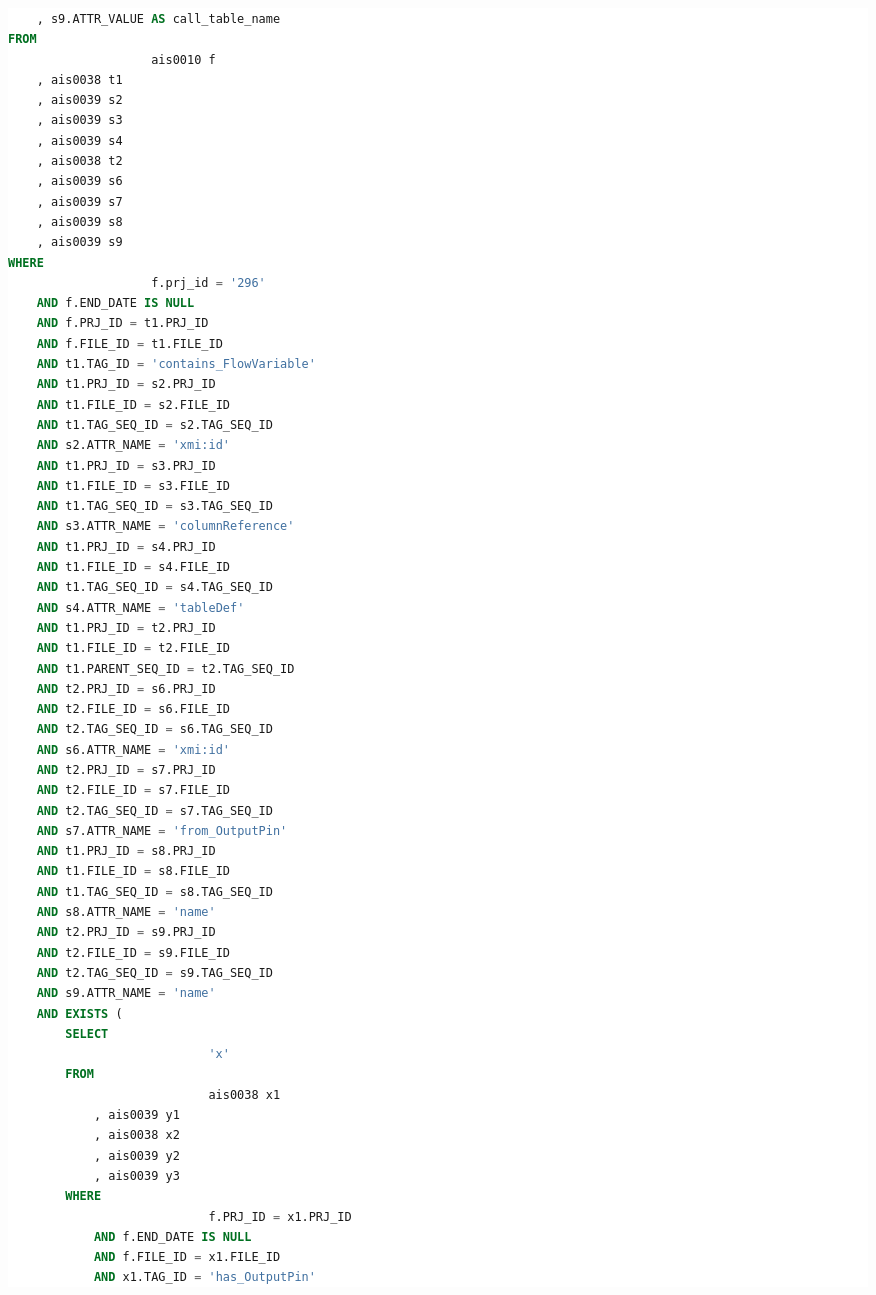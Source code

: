 ```sql
	, s9.ATTR_VALUE AS call_table_name
FROM
					ais0010 f
	, ais0038 t1
	, ais0039 s2
	, ais0039 s3
	, ais0039 s4
	, ais0038 t2
	, ais0039 s6
	, ais0039 s7
	, ais0039 s8
	, ais0039 s9
WHERE
					f.prj_id = '296'
	AND f.END_DATE IS NULL
	AND f.PRJ_ID = t1.PRJ_ID
	AND f.FILE_ID = t1.FILE_ID
	AND t1.TAG_ID = 'contains_FlowVariable'
	AND t1.PRJ_ID = s2.PRJ_ID
	AND t1.FILE_ID = s2.FILE_ID
	AND t1.TAG_SEQ_ID = s2.TAG_SEQ_ID
	AND s2.ATTR_NAME = 'xmi:id'
	AND t1.PRJ_ID = s3.PRJ_ID
	AND t1.FILE_ID = s3.FILE_ID
	AND t1.TAG_SEQ_ID = s3.TAG_SEQ_ID
	AND s3.ATTR_NAME = 'columnReference'
	AND t1.PRJ_ID = s4.PRJ_ID
	AND t1.FILE_ID = s4.FILE_ID
	AND t1.TAG_SEQ_ID = s4.TAG_SEQ_ID
	AND s4.ATTR_NAME = 'tableDef'
	AND t1.PRJ_ID = t2.PRJ_ID
	AND t1.FILE_ID = t2.FILE_ID
	AND t1.PARENT_SEQ_ID = t2.TAG_SEQ_ID
	AND t2.PRJ_ID = s6.PRJ_ID
	AND t2.FILE_ID = s6.FILE_ID
	AND t2.TAG_SEQ_ID = s6.TAG_SEQ_ID
	AND s6.ATTR_NAME = 'xmi:id'
	AND t2.PRJ_ID = s7.PRJ_ID
	AND t2.FILE_ID = s7.FILE_ID
	AND t2.TAG_SEQ_ID = s7.TAG_SEQ_ID
	AND s7.ATTR_NAME = 'from_OutputPin'
	AND t1.PRJ_ID = s8.PRJ_ID
	AND t1.FILE_ID = s8.FILE_ID
	AND t1.TAG_SEQ_ID = s8.TAG_SEQ_ID
	AND s8.ATTR_NAME = 'name'
	AND t2.PRJ_ID = s9.PRJ_ID
	AND t2.FILE_ID = s9.FILE_ID
	AND t2.TAG_SEQ_ID = s9.TAG_SEQ_ID
	AND s9.ATTR_NAME = 'name'
	AND EXISTS (
		SELECT
							'x'
		FROM
							ais0038 x1
			, ais0039 y1
			, ais0038 x2
			, ais0039 y2
			, ais0039 y3
		WHERE
							f.PRJ_ID = x1.PRJ_ID
			AND f.END_DATE IS NULL
			AND f.FILE_ID = x1.FILE_ID
			AND x1.TAG_ID = 'has_OutputPin'
```